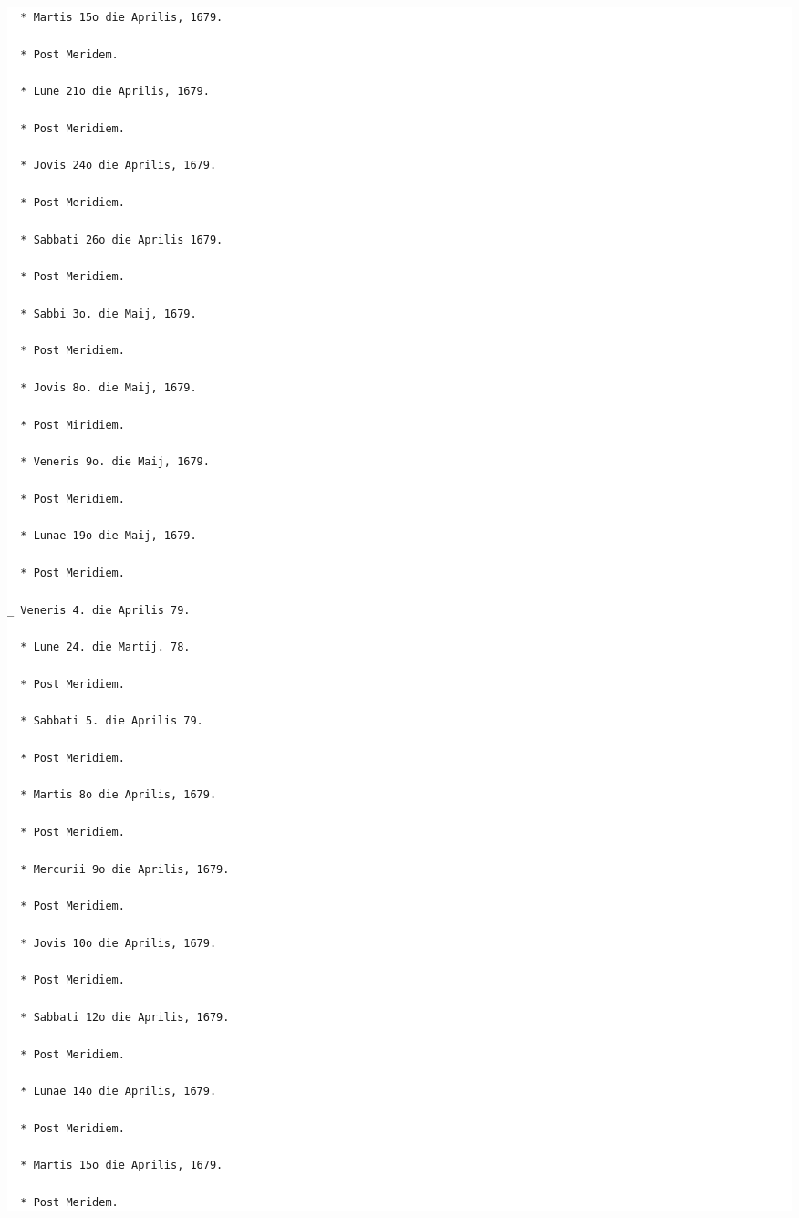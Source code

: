       * Martis 15o die Aprilis, 1679.

      * Post Meridem.

      * Lune 21o die Aprilis, 1679.

      * Post Meridiem.

      * Jovis 24o die Aprilis, 1679.

      * Post Meridiem.

      * Sabbati 26o die Aprilis 1679.

      * Post Meridiem.

      * Sabbi 3o. die Maij, 1679.

      * Post Meridiem.

      * Jovis 8o. die Maij, 1679.

      * Post Miridiem.

      * Veneris 9o. die Maij, 1679.

      * Post Meridiem.

      * Lunae 19o die Maij, 1679.

      * Post Meridiem.

    _ Veneris 4. die Aprilis 79.

      * Lune 24. die Martij. 78.

      * Post Meridiem.

      * Sabbati 5. die Aprilis 79.

      * Post Meridiem.

      * Martis 8o die Aprilis, 1679.

      * Post Meridiem.

      * Mercurii 9o die Aprilis, 1679.

      * Post Meridiem.

      * Jovis 10o die Aprilis, 1679.

      * Post Meridiem.

      * Sabbati 12o die Aprilis, 1679.

      * Post Meridiem.

      * Lunae 14o die Aprilis, 1679.

      * Post Meridiem.

      * Martis 15o die Aprilis, 1679.

      * Post Meridem.
